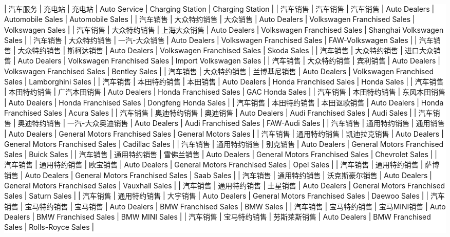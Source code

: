 | 汽车服务           | 充电站                | 充电站                   | Auto Service                             | Charging Station                                     | Charging Station                                           |
| 汽车销售           | 汽车销售              | 汽车销售                 | Auto Dealers                             | Automobile Sales                                     | Automobile Sales                                           |
| 汽车销售           | 大众特约销售          | 大众销售                 | Auto Dealers                             | Volkswagen Franchised Sales                          | Volkswagen Sales                                           |
| 汽车销售           | 大众特约销售          | 上海大众销售             | Auto Dealers                             | Volkswagen Franchised Sales                          | Shanghai Volkswagen Sales                                  |
| 汽车销售           | 大众特约销售          | 一汽-大众销售            | Auto Dealers                             | Volkswagen Franchised Sales                          | FAW-Volkswagen Sales                                       |
| 汽车销售           | 大众特约销售          | 斯柯达销售               | Auto Dealers                             | Volkswagen Franchised Sales                          | Skoda Sales                                                |
| 汽车销售           | 大众特约销售          | 进口大众销售             | Auto Dealers                             | Volkswagen Franchised Sales                          | Import Volkswagen Sales                                    |
| 汽车销售           | 大众特约销售          | 宾利销售                 | Auto Dealers                             | Volkswagen Franchised Sales                          | Bentley Sales                                              |
| 汽车销售           | 大众特约销售          | 兰博基尼销售             | Auto Dealers                             | Volkswagen Franchised Sales                          | Lamborghini Sales                                          |
| 汽车销售           | 本田特约销售          | 本田销售                 | Auto Dealers                             | Honda Franchised Sales                               | Honda Sales                                                |
| 汽车销售           | 本田特约销售          | 广汽本田销售             | Auto Dealers                             | Honda Franchised Sales                               | GAC Honda Sales                                            |
| 汽车销售           | 本田特约销售          | 东风本田销售             | Auto Dealers                             | Honda Franchised Sales                               | Dongfeng Honda Sales                                       |
| 汽车销售           | 本田特约销售          | 本田讴歌销售             | Auto Dealers                             | Honda Franchised Sales                               | Acura Sales                                                |
| 汽车销售           | 奥迪特约销售          | 奥迪销售                 | Auto Dealers                             | Audi Franchised Sales                                | Audi Sales                                                 |
| 汽车销售           | 奥迪特约销售          | 一汽-大众奥迪销售        | Auto Dealers                             | Audi Franchised Sales                                | FAW-Audi Sales                                             |
| 汽车销售           | 通用特约销售          | 通用销售                 | Auto Dealers                             | General Motors Franchised Sales                      | General Motors Sales                                       |
| 汽车销售           | 通用特约销售          | 凯迪拉克销售             | Auto Dealers                             | General Motors Franchised Sales                      | Cadillac Sales                                             |
| 汽车销售           | 通用特约销售          | 别克销售                 | Auto Dealers                             | General Motors Franchised Sales                      | Buick Sales                                                |
| 汽车销售           | 通用特约销售          | 雪佛兰销售               | Auto Dealers                             | General Motors Franchised Sales                      | Chevrolet Sales                                            |
| 汽车销售           | 通用特约销售          | 欧宝销售                 | Auto Dealers                             | General Motors Franchised Sales                      | Opel Sales                                                 |
| 汽车销售           | 通用特约销售          | 萨博销售                 | Auto Dealers                             | General Motors Franchised Sales                      | Saab Sales                                                 |
| 汽车销售           | 通用特约销售          | 沃克斯豪尔销售           | Auto Dealers                             | General Motors Franchised Sales                      | Vauxhall Sales                                             |
| 汽车销售           | 通用特约销售          | 土星销售                 | Auto Dealers                             | General Motors Franchised Sales                      | Saturn Sales                                               |
| 汽车销售           | 通用特约销售          | 大宇销售                 | Auto Dealers                             | General Motors Franchised Sales                      | Daewoo Sales                                               |
| 汽车销售           | 宝马特约销售          | 宝马销售                 | Auto Dealers                             | BMW Franchised Sales                                 | BMW Sales                                                  |
| 汽车销售           | 宝马特约销售          | 宝马MINI销售             | Auto Dealers                             | BMW Franchised Sales                                 | BMW MINI Sales                                             |
| 汽车销售           | 宝马特约销售          | 劳斯莱斯销售             | Auto Dealers                             | BMW Franchised Sales                                 | Rolls-Royce Sales                                          |